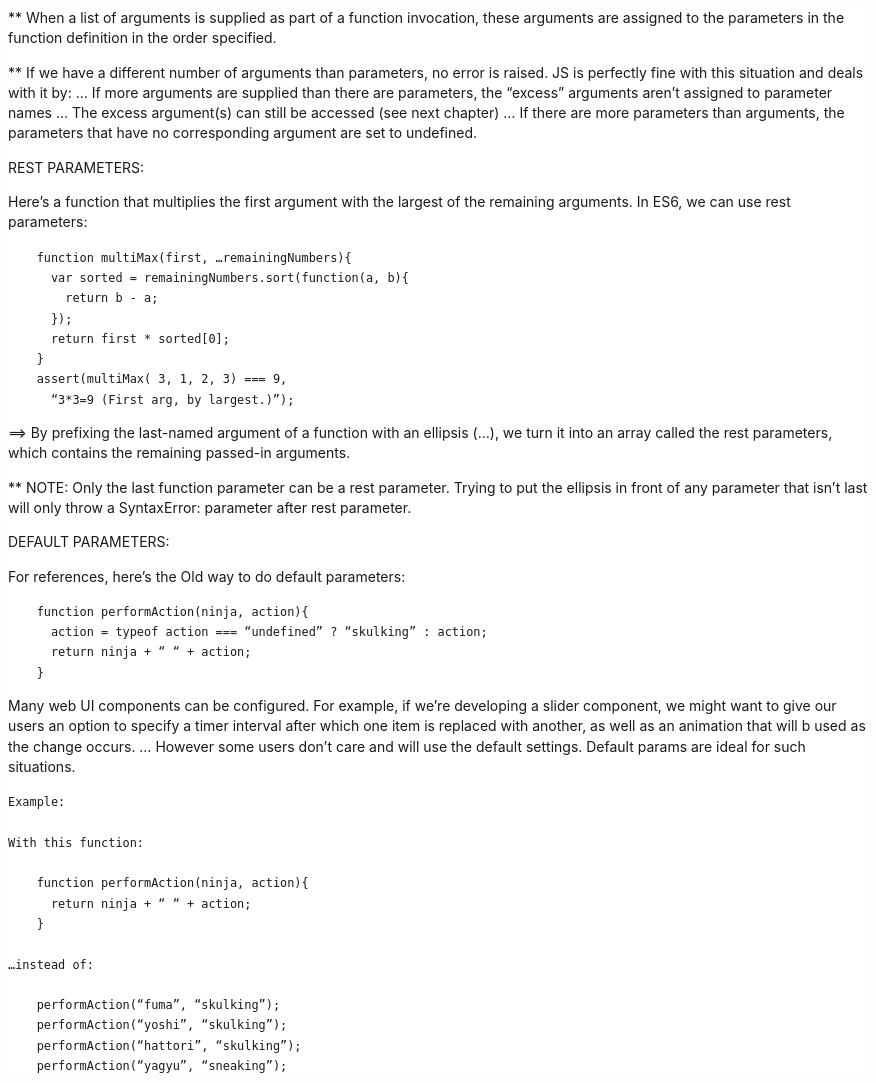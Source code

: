 ** When a list of arguments is supplied as part of a function invocation, these arguments are assigned to the parameters in the function definition in the order specified.

** If we have a different number of arguments than parameters, no error is raised. JS is perfectly fine with this situation and deals with it by:
… If more arguments are supplied than there are parameters, the “excess” arguments aren’t assigned to parameter names
… The excess argument(s) can still be accessed (see next chapter)
… If there are more parameters than arguments, the parameters that have no corresponding argument are set to undefined.

REST PARAMETERS:

Here’s a function that multiplies the first argument with the largest of the remaining arguments.
In ES6, we can use rest parameters:

        function multiMax(first, …remainingNumbers){
          var sorted = remainingNumbers.sort(function(a, b){
            return b - a;
          });
          return first * sorted[0];
        }
        assert(multiMax( 3, 1, 2, 3) === 9,
          “3*3=9 (First arg, by largest.)”);

==> By prefixing the last-named argument of a function with an ellipsis (…), we turn it into an array called the rest parameters, which contains the remaining passed-in arguments.

** NOTE: Only the last function parameter can be a rest parameter. Trying to put the ellipsis in front of any parameter that isn’t last will only throw a SyntaxError: parameter after rest parameter.

DEFAULT PARAMETERS:

For references, here’s the Old way to do default parameters:

        function performAction(ninja, action){
          action = typeof action === “undefined” ? “skulking” : action;
          return ninja + “ “ + action;
        }

Many web UI components can be configured. For example, if we’re developing a slider component, we might want to give our users an option to specify a timer interval after which one item is replaced with another, as well as an animation that will b used as the change occurs.
… However some users don’t care and will use the default settings. Default params are ideal for such situations.

	Example:
		
	With this function:

        function performAction(ninja, action){
          return ninja + “ “ + action;
        }

	…instead of:

        performAction(“fuma”, “skulking”);
        performAction(“yoshi”, “skulking”);
        performAction(“hattori”, “skulking”);
        performAction(“yagyu”, “sneaking”);
